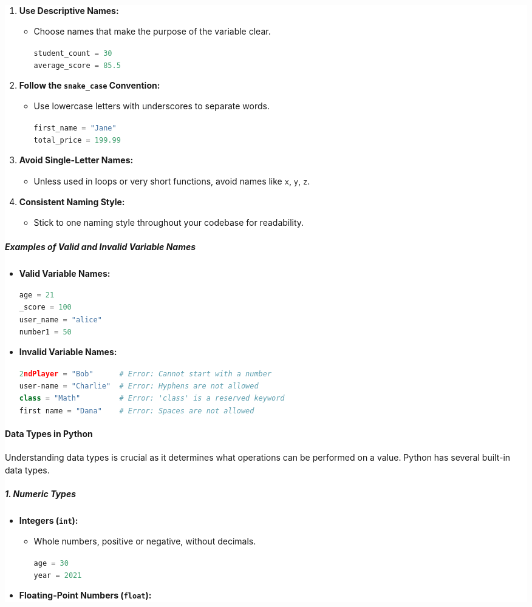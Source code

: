 1. **Use Descriptive Names:**

   - Choose names that make the purpose of the variable clear.
     ```python
     student_count = 30
     average_score = 85.5
     ```

2. **Follow the `snake_case` Convention:**

   - Use lowercase letters with underscores to separate words.
     ```python
     first_name = "Jane"
     total_price = 199.99
     ```

3. **Avoid Single-Letter Names:**

   - Unless used in loops or very short functions, avoid names like `x`, `y`, `z`.

4. **Consistent Naming Style:**

   - Stick to one naming style throughout your codebase for readability.

##### **Examples of Valid and Invalid Variable Names**

- **Valid Variable Names:**
  ```python
  age = 21
  _score = 100
  user_name = "alice"
  number1 = 50
  ```

- **Invalid Variable Names:**
  ```python
  2ndPlayer = "Bob"      # Error: Cannot start with a number
  user-name = "Charlie"  # Error: Hyphens are not allowed
  class = "Math"         # Error: 'class' is a reserved keyword
  first name = "Dana"    # Error: Spaces are not allowed
  ```

#### **Data Types in Python**

Understanding data types is crucial as it determines what operations can be performed on a value. Python has several built-in data types.

##### **1. Numeric Types**

- **Integers (`int`):**

  - Whole numbers, positive or negative, without decimals.
    ```python
    age = 30
    year = 2021
    ```

- **Floating-Point Numbers (`float`):**
